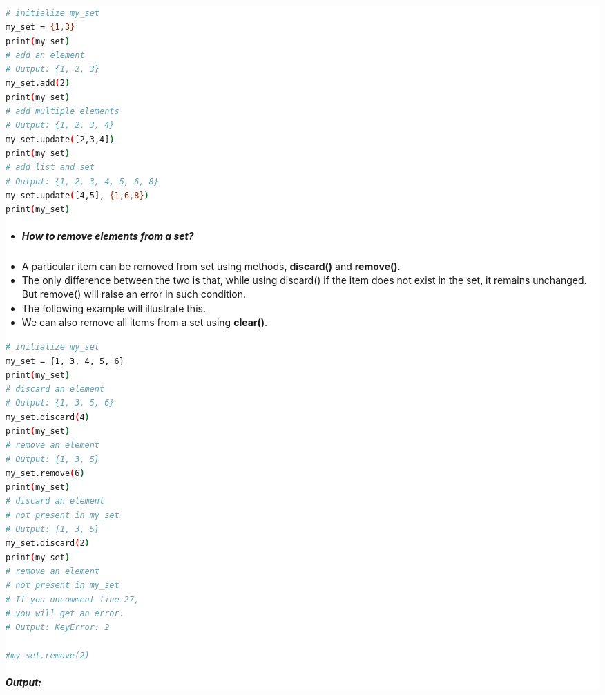 ```sh
# initialize my_set
my_set = {1,3}
print(my_set)
# add an element
# Output: {1, 2, 3}
my_set.add(2)
print(my_set)
# add multiple elements
# Output: {1, 2, 3, 4}
my_set.update([2,3,4])
print(my_set)
# add list and set
# Output: {1, 2, 3, 4, 5, 6, 8}
my_set.update([4,5], {1,6,8})
print(my_set)
```

- ##### How to remove elements from a set?
- A particular item can be removed from set using methods, **discard()** and **remove()**.
- The only difference between the two is that, while using discard() if the item does not exist in the set, it remains unchanged. But remove() will raise an error in such condition.
- The following example will illustrate this.
- We can also remove all items from a set using **clear()**.

```sh
# initialize my_set
my_set = {1, 3, 4, 5, 6}
print(my_set)
# discard an element
# Output: {1, 3, 5, 6}
my_set.discard(4)
print(my_set)
# remove an element
# Output: {1, 3, 5}
my_set.remove(6)
print(my_set)
# discard an element
# not present in my_set
# Output: {1, 3, 5}
my_set.discard(2)
print(my_set)
# remove an element
# not present in my_set
# If you uncomment line 27,
# you will get an error.
# Output: KeyError: 2

#my_set.remove(2)
```

##### Output:
